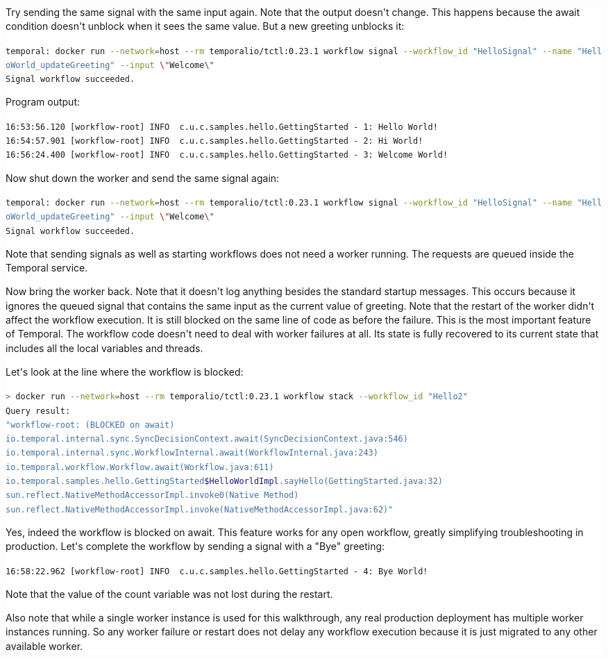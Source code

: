 Try sending the same signal with the same input again. Note that the output doesn't change. This happens because the await condition
doesn't unblock when it sees the same value. But a new greeting unblocks it:
```bash
temporal: docker run --network=host --rm temporalio/tctl:0.23.1 workflow signal --workflow_id "HelloSignal" --name "HelloWorld_updateGreeting" --input \"Welcome\"
Signal workflow succeeded.
```
Program output:
```text
16:53:56.120 [workflow-root] INFO  c.u.c.samples.hello.GettingStarted - 1: Hello World!
16:54:57.901 [workflow-root] INFO  c.u.c.samples.hello.GettingStarted - 2: Hi World!
16:56:24.400 [workflow-root] INFO  c.u.c.samples.hello.GettingStarted - 3: Welcome World!
```
Now shut down the worker and send the same signal again:
```bash
temporal: docker run --network=host --rm temporalio/tctl:0.23.1 workflow signal --workflow_id "HelloSignal" --name "HelloWorld_updateGreeting" --input \"Welcome\"
Signal workflow succeeded.
```
Note that sending signals as well as starting workflows does not need a worker running. The requests are queued inside the Temporal service.

Now bring the worker back. Note that it doesn't log anything besides the standard startup messages.
This occurs because it ignores the queued signal that contains the same input as the current value of greeting.
Note that the restart of the worker didn't affect the workflow execution. It is still blocked on the same line of code as before the failure.
This is the most important feature of Temporal. The workflow code doesn't need to deal with worker failures at all. Its state is fully recovered to its current state that includes all the local variables and threads.

Let's look at the line where the workflow is blocked:
```bash
> docker run --network=host --rm temporalio/tctl:0.23.1 workflow stack --workflow_id "Hello2"
Query result:
"workflow-root: (BLOCKED on await)
io.temporal.internal.sync.SyncDecisionContext.await(SyncDecisionContext.java:546)
io.temporal.internal.sync.WorkflowInternal.await(WorkflowInternal.java:243)
io.temporal.workflow.Workflow.await(Workflow.java:611)
io.temporal.samples.hello.GettingStarted$HelloWorldImpl.sayHello(GettingStarted.java:32)
sun.reflect.NativeMethodAccessorImpl.invoke0(Native Method)
sun.reflect.NativeMethodAccessorImpl.invoke(NativeMethodAccessorImpl.java:62)"
```
Yes, indeed the workflow is blocked on await. This feature works for any open workflow, greatly simplifying troubleshooting in production.
Let's complete the workflow by sending a signal with a "Bye" greeting:

```text
16:58:22.962 [workflow-root] INFO  c.u.c.samples.hello.GettingStarted - 4: Bye World!
```
Note that the value of the count variable was not lost during the restart.

Also note that while a single worker instance is used for this
walkthrough, any real production deployment has multiple worker instances running. So any worker failure or restart does not delay any
workflow execution because it is just migrated to any other available worker.
